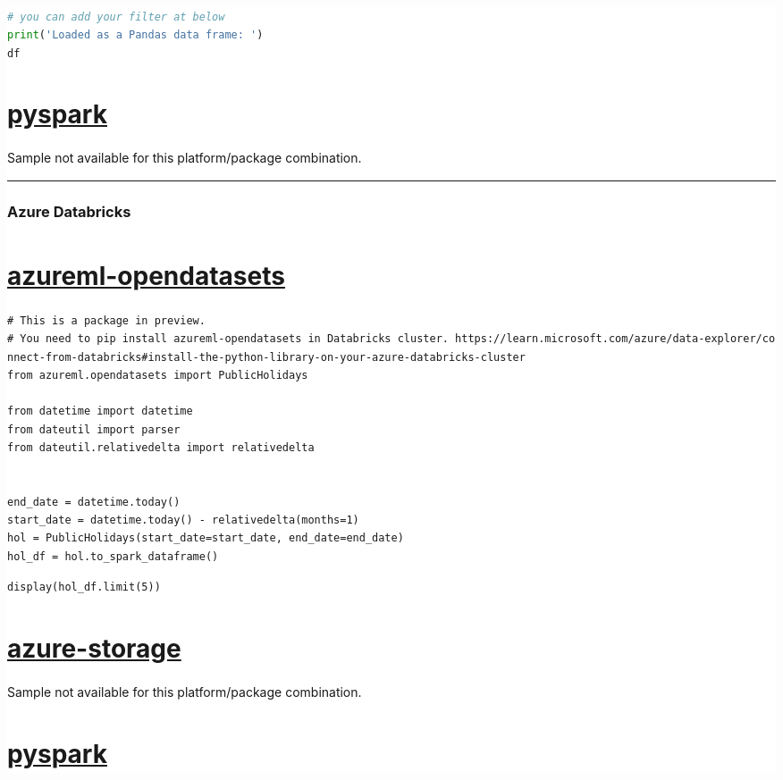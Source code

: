 ```python
# you can add your filter at below
print('Loaded as a Pandas data frame: ')
df
```



# [pyspark](#tab/pyspark)

Sample not available for this platform/package combination.

---

### Azure Databricks

# [azureml-opendatasets](#tab/azureml-opendatasets)




```
# This is a package in preview.
# You need to pip install azureml-opendatasets in Databricks cluster. https://learn.microsoft.com/azure/data-explorer/connect-from-databricks#install-the-python-library-on-your-azure-databricks-cluster
from azureml.opendatasets import PublicHolidays

from datetime import datetime
from dateutil import parser
from dateutil.relativedelta import relativedelta


end_date = datetime.today()
start_date = datetime.today() - relativedelta(months=1)
hol = PublicHolidays(start_date=start_date, end_date=end_date)
hol_df = hol.to_spark_dataframe()
```

```
display(hol_df.limit(5))
```



# [azure-storage](#tab/azure-storage)

Sample not available for this platform/package combination.

# [pyspark](#tab/pyspark)



